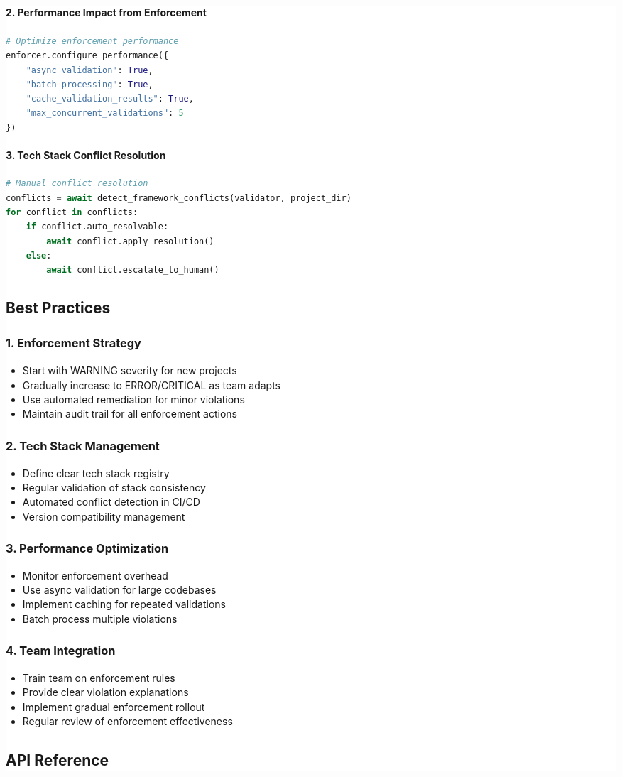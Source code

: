 #### 2. Performance Impact from Enforcement
```python
# Optimize enforcement performance
enforcer.configure_performance({
    "async_validation": True,
    "batch_processing": True,
    "cache_validation_results": True,
    "max_concurrent_validations": 5
})
```

#### 3. Tech Stack Conflict Resolution
```python
# Manual conflict resolution
conflicts = await detect_framework_conflicts(validator, project_dir)
for conflict in conflicts:
    if conflict.auto_resolvable:
        await conflict.apply_resolution()
    else:
        await conflict.escalate_to_human()
```

## Best Practices

### 1. **Enforcement Strategy**
- Start with WARNING severity for new projects
- Gradually increase to ERROR/CRITICAL as team adapts
- Use automated remediation for minor violations
- Maintain audit trail for all enforcement actions

### 2. **Tech Stack Management**
- Define clear tech stack registry
- Regular validation of stack consistency
- Automated conflict detection in CI/CD
- Version compatibility management

### 3. **Performance Optimization**
- Monitor enforcement overhead
- Use async validation for large codebases
- Implement caching for repeated validations
- Batch process multiple violations

### 4. **Team Integration**
- Train team on enforcement rules
- Provide clear violation explanations
- Implement gradual enforcement rollout
- Regular review of enforcement effectiveness

## API Reference

